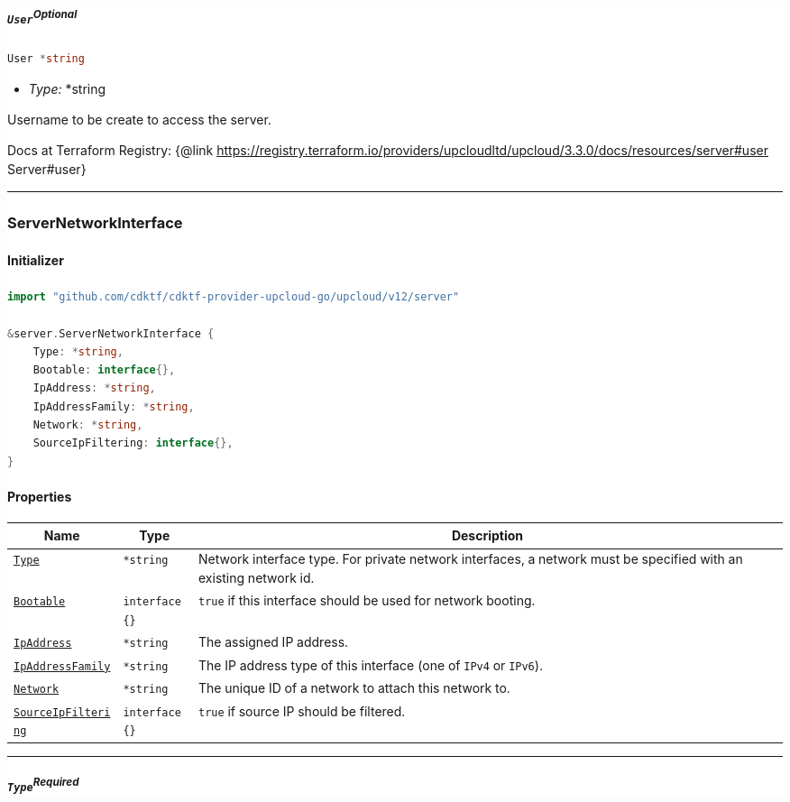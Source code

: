 
##### `User`<sup>Optional</sup> <a name="User" id="@cdktf/provider-upcloud.server.ServerLogin.property.user"></a>

```go
User *string
```

- *Type:* *string

Username to be create to access the server.

Docs at Terraform Registry: {@link https://registry.terraform.io/providers/upcloudltd/upcloud/3.3.0/docs/resources/server#user Server#user}

---

### ServerNetworkInterface <a name="ServerNetworkInterface" id="@cdktf/provider-upcloud.server.ServerNetworkInterface"></a>

#### Initializer <a name="Initializer" id="@cdktf/provider-upcloud.server.ServerNetworkInterface.Initializer"></a>

```go
import "github.com/cdktf/cdktf-provider-upcloud-go/upcloud/v12/server"

&server.ServerNetworkInterface {
	Type: *string,
	Bootable: interface{},
	IpAddress: *string,
	IpAddressFamily: *string,
	Network: *string,
	SourceIpFiltering: interface{},
}
```

#### Properties <a name="Properties" id="Properties"></a>

| **Name** | **Type** | **Description** |
| --- | --- | --- |
| <code><a href="#@cdktf/provider-upcloud.server.ServerNetworkInterface.property.type">Type</a></code> | <code>*string</code> | Network interface type. For private network interfaces, a network must be specified with an existing network id. |
| <code><a href="#@cdktf/provider-upcloud.server.ServerNetworkInterface.property.bootable">Bootable</a></code> | <code>interface{}</code> | `true` if this interface should be used for network booting. |
| <code><a href="#@cdktf/provider-upcloud.server.ServerNetworkInterface.property.ipAddress">IpAddress</a></code> | <code>*string</code> | The assigned IP address. |
| <code><a href="#@cdktf/provider-upcloud.server.ServerNetworkInterface.property.ipAddressFamily">IpAddressFamily</a></code> | <code>*string</code> | The IP address type of this interface (one of `IPv4` or `IPv6`). |
| <code><a href="#@cdktf/provider-upcloud.server.ServerNetworkInterface.property.network">Network</a></code> | <code>*string</code> | The unique ID of a network to attach this network to. |
| <code><a href="#@cdktf/provider-upcloud.server.ServerNetworkInterface.property.sourceIpFiltering">SourceIpFiltering</a></code> | <code>interface{}</code> | `true` if source IP should be filtered. |

---

##### `Type`<sup>Required</sup> <a name="Type" id="@cdktf/provider-upcloud.server.ServerNetworkInterface.property.type"></a>
